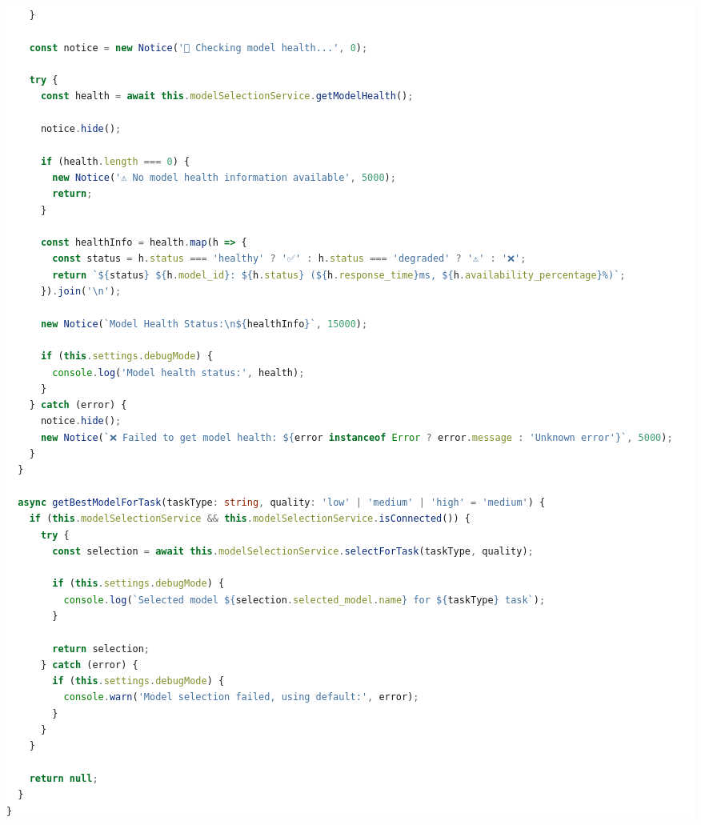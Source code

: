 ```typescript
    }

    const notice = new Notice('🏥 Checking model health...', 0);

    try {
      const health = await this.modelSelectionService.getModelHealth();
      
      notice.hide();

      if (health.length === 0) {
        new Notice('⚠️ No model health information available', 5000);
        return;
      }

      const healthInfo = health.map(h => {
        const status = h.status === 'healthy' ? '✅' : h.status === 'degraded' ? '⚠️' : '❌';
        return `${status} ${h.model_id}: ${h.status} (${h.response_time}ms, ${h.availability_percentage}%)`;
      }).join('\n');

      new Notice(`Model Health Status:\n${healthInfo}`, 15000);

      if (this.settings.debugMode) {
        console.log('Model health status:', health);
      }
    } catch (error) {
      notice.hide();
      new Notice(`❌ Failed to get model health: ${error instanceof Error ? error.message : 'Unknown error'}`, 5000);
    }
  }

  async getBestModelForTask(taskType: string, quality: 'low' | 'medium' | 'high' = 'medium') {
    if (this.modelSelectionService && this.modelSelectionService.isConnected()) {
      try {
        const selection = await this.modelSelectionService.selectForTask(taskType, quality);
        
        if (this.settings.debugMode) {
          console.log(`Selected model ${selection.selected_model.name} for ${taskType} task`);
        }
        
        return selection;
      } catch (error) {
        if (this.settings.debugMode) {
          console.warn('Model selection failed, using default:', error);
        }
      }
    }
    
    return null;
  }
}
```
